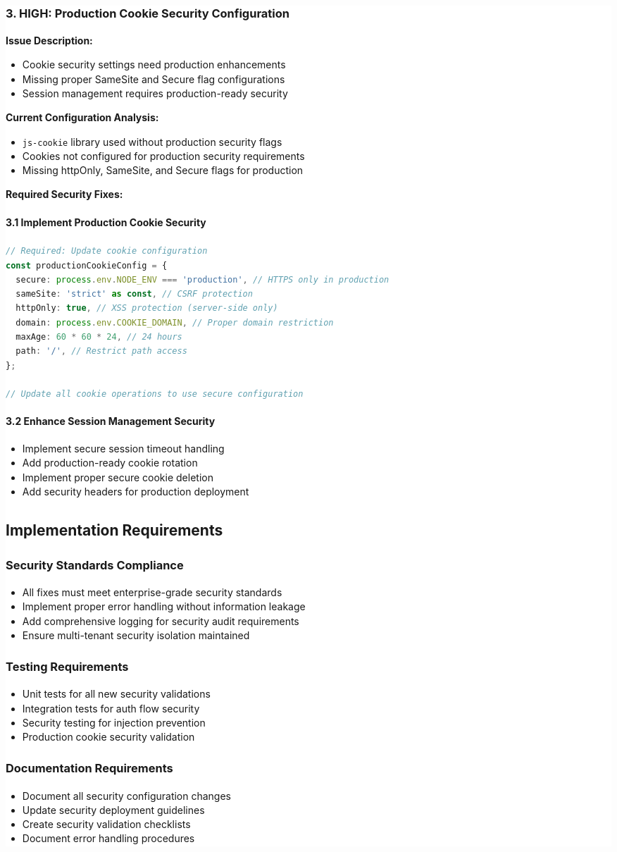 ### 3. HIGH: Production Cookie Security Configuration

**Issue Description:**
- Cookie security settings need production enhancements
- Missing proper SameSite and Secure flag configurations
- Session management requires production-ready security

**Current Configuration Analysis:**
- `js-cookie` library used without production security flags
- Cookies not configured for production security requirements
- Missing httpOnly, SameSite, and Secure flags for production

**Required Security Fixes:**

#### 3.1 Implement Production Cookie Security
```typescript
// Required: Update cookie configuration
const productionCookieConfig = {
  secure: process.env.NODE_ENV === 'production', // HTTPS only in production
  sameSite: 'strict' as const, // CSRF protection
  httpOnly: true, // XSS protection (server-side only)
  domain: process.env.COOKIE_DOMAIN, // Proper domain restriction
  maxAge: 60 * 60 * 24, // 24 hours
  path: '/', // Restrict path access
};

// Update all cookie operations to use secure configuration
```

#### 3.2 Enhance Session Management Security
- Implement secure session timeout handling
- Add production-ready cookie rotation
- Implement proper secure cookie deletion
- Add security headers for production deployment

## Implementation Requirements

### Security Standards Compliance
- All fixes must meet enterprise-grade security standards
- Implement proper error handling without information leakage
- Add comprehensive logging for security audit requirements
- Ensure multi-tenant security isolation maintained

### Testing Requirements
- Unit tests for all new security validations
- Integration tests for auth flow security
- Security testing for injection prevention
- Production cookie security validation

### Documentation Requirements
- Document all security configuration changes
- Update security deployment guidelines
- Create security validation checklists
- Document error handling procedures
